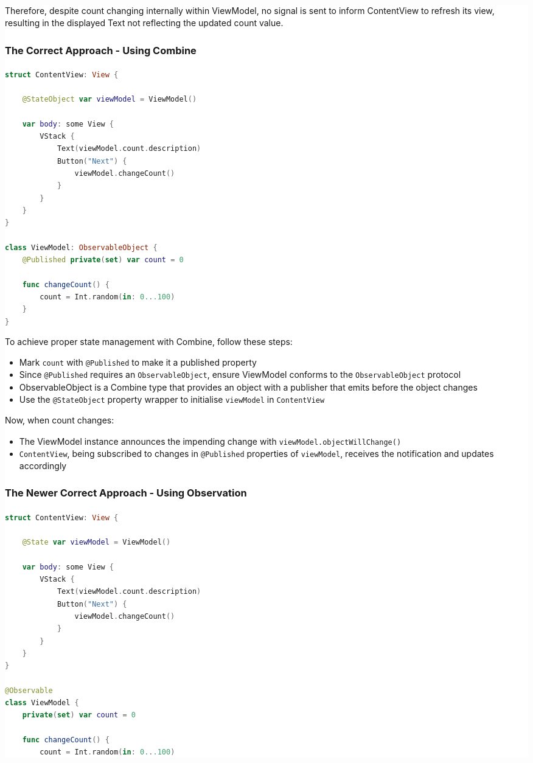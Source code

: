 Therefore, despite count changing internally within ViewModel, no signal is sent to inform ContentView to refresh its view, resulting in the displayed Text not reflecting the updated count value.

### The Correct Approach - Using Combine

```swift
struct ContentView: View {
    
    @StateObject var viewModel = ViewModel()
    
    var body: some View {
        VStack {
            Text(viewModel.count.description)
            Button("Next") {
                viewModel.changeCount()
            }
        }
    }
}

class ViewModel: ObservableObject {
    @Published private(set) var count = 0
    
    func changeCount() {
        count = Int.random(in: 0...100)
    }
}
```

To achieve proper state management with Combine, follow these steps:

- Mark `count` with `@Published` to make it a published property
- Since `@Published` requires an `ObservableObject`, ensure ViewModel conforms to the `ObservableObject` protocol
- ObservableObject is a Combine type that provides an object with a publisher that emits before the object changes
- Use the `@StateObject` property wrapper to initialise `viewModel` in `ContentView`

Now, when count changes:
- The ViewModel instance announces the impending change with `viewModel.objectWillChange()`
- `ContentView`, being subscribed to changes in `@Published` properties of `viewModel`, receives the notification and updates accordingly

### The Newer Correct Approach - Using Observation

```swift
struct ContentView: View {
    
    @State var viewModel = ViewModel()
    
    var body: some View {
        VStack {
            Text(viewModel.count.description)
            Button("Next") {
                viewModel.changeCount()
            }
        }
    }
}

@Observable
class ViewModel {
    private(set) var count = 0
    
    func changeCount() {
        count = Int.random(in: 0...100)
```